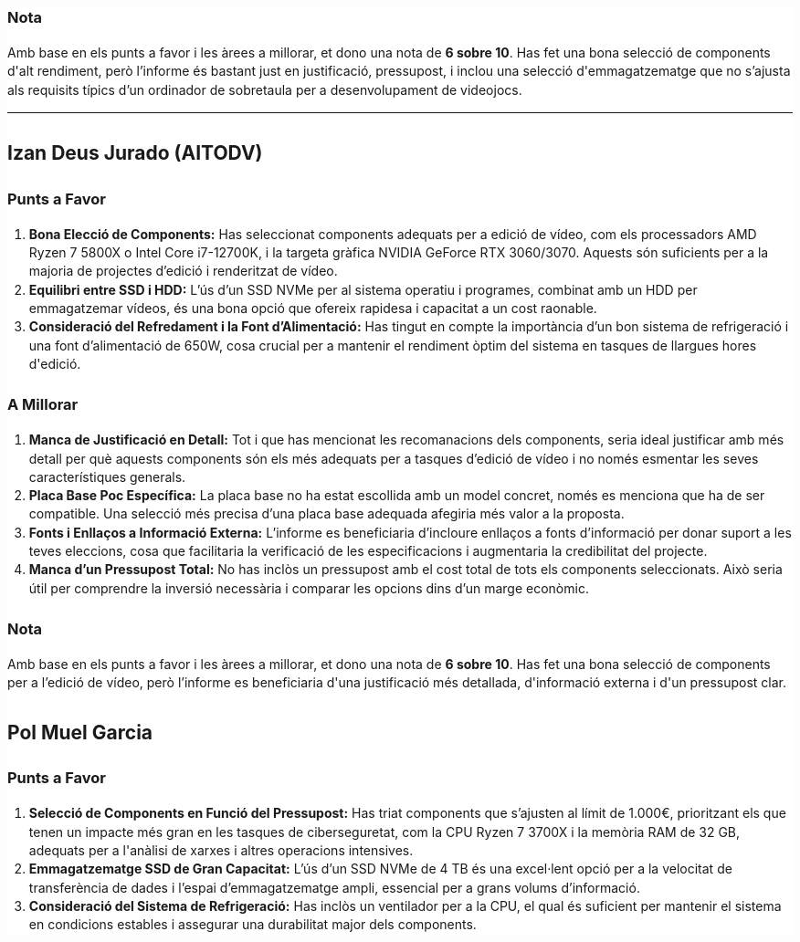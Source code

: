 ### Nota

Amb base en els punts a favor i les àrees a millorar, et dono una nota de **6 sobre 10**. Has fet una bona selecció de components d'alt rendiment, però l’informe és bastant just en justificació, pressupost, i inclou una selecció d'emmagatzematge que no s’ajusta als requisits típics d’un ordinador de sobretaula per a desenvolupament de videojocs.

---

## Izan Deus Jurado (AITODV)

### Punts a Favor

1. **Bona Elecció de Components:** Has seleccionat components adequats per a edició de vídeo, com els processadors AMD Ryzen 7 5800X o Intel Core i7-12700K, i la targeta gràfica NVIDIA GeForce RTX 3060/3070. Aquests són suficients per a la majoria de projectes d’edició i renderitzat de vídeo.
2. **Equilibri entre SSD i HDD:** L’ús d’un SSD NVMe per al sistema operatiu i programes, combinat amb un HDD per emmagatzemar vídeos, és una bona opció que ofereix rapidesa i capacitat a un cost raonable.
3. **Consideració del Refredament i la Font d’Alimentació:** Has tingut en compte la importància d’un bon sistema de refrigeració i una font d’alimentació de 650W, cosa crucial per a mantenir el rendiment òptim del sistema en tasques de llargues hores d'edició.

### A Millorar

1. **Manca de Justificació en Detall:** Tot i que has mencionat les recomanacions dels components, seria ideal justificar amb més detall per què aquests components són els més adequats per a tasques d’edició de vídeo i no només esmentar les seves característiques generals.
2. **Placa Base Poc Específica:** La placa base no ha estat escollida amb un model concret, només es menciona que ha de ser compatible. Una selecció més precisa d’una placa base adequada afegiria més valor a la proposta.
3. **Fonts i Enllaços a Informació Externa:** L’informe es beneficiaria d’incloure enllaços a fonts d’informació per donar suport a les teves eleccions, cosa que facilitaria la verificació de les especificacions i augmentaria la credibilitat del projecte.
4. **Manca d’un Pressupost Total:** No has inclòs un pressupost amb el cost total de tots els components seleccionats. Això seria útil per comprendre la inversió necessària i comparar les opcions dins d’un marge econòmic.

### Nota

Amb base en els punts a favor i les àrees a millorar, et dono una nota de **6 sobre 10**. Has fet una bona selecció de components per a l’edició de vídeo, però l’informe es beneficiaria d'una justificació més detallada, d'informació externa i d'un pressupost clar.

## Pol Muel Garcia

### Punts a Favor

1. **Selecció de Components en Funció del Pressupost:** Has triat components que s’ajusten al límit de 1.000€, prioritzant els que tenen un impacte més gran en les tasques de ciberseguretat, com la CPU Ryzen 7 3700X i la memòria RAM de 32 GB, adequats per a l'anàlisi de xarxes i altres operacions intensives.
2. **Emmagatzematge SSD de Gran Capacitat:** L’ús d’un SSD NVMe de 4 TB és una excel·lent opció per a la velocitat de transferència de dades i l’espai d’emmagatzematge ampli, essencial per a grans volums d’informació.
3. **Consideració del Sistema de Refrigeració:** Has inclòs un ventilador per a la CPU, el qual és suficient per mantenir el sistema en condicions estables i assegurar una durabilitat major dels components.
